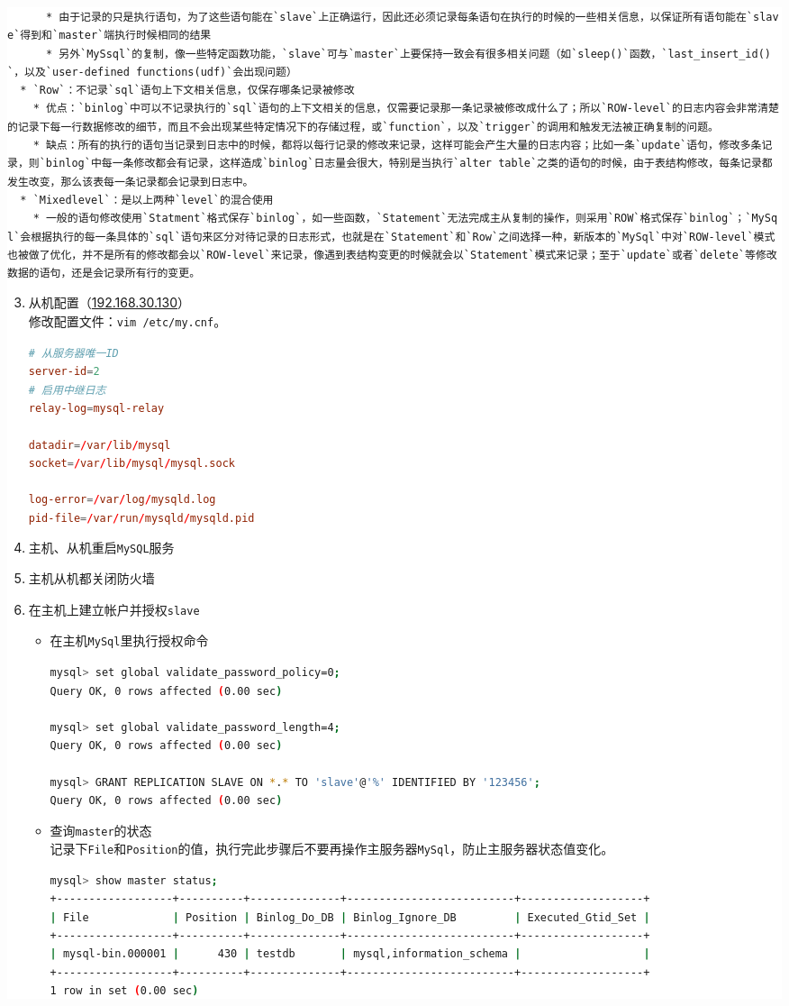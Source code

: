           * 由于记录的只是执行语句，为了这些语句能在`slave`上正确运行，因此还必须记录每条语句在执行的时候的一些相关信息，以保证所有语句能在`slave`得到和`master`端执行时候相同的结果
          * 另外`MySsql`的复制，像一些特定函数功能，`slave`可与`master`上要保持一致会有很多相关问题（如`sleep()`函数，`last_insert_id()`，以及`user-defined functions(udf)`会出现问题）
      * `Row`：不记录`sql`语句上下文相关信息，仅保存哪条记录被修改
        * 优点：`binlog`中可以不记录执行的`sql`语句的上下文相关的信息，仅需要记录那一条记录被修改成什么了；所以`ROW-level`的日志内容会非常清楚的记录下每一行数据修改的细节，而且不会出现某些特定情况下的存储过程，或`function`，以及`trigger`的调用和触发无法被正确复制的问题。
        * 缺点：所有的执行的语句当记录到日志中的时候，都将以每行记录的修改来记录，这样可能会产生大量的日志内容；比如一条`update`语句，修改多条记录，则`binlog`中每一条修改都会有记录，这样造成`binlog`日志量会很大，特别是当执行`alter table`之类的语句的时候，由于表结构修改，每条记录都发生改变，那么该表每一条记录都会记录到日志中。
      * `Mixedlevel`：是以上两种`level`的混合使用
        * 一般的语句修改使用`Statment`格式保存`binlog`，如一些函数，`Statement`无法完成主从复制的操作，则采用`ROW`格式保存`binlog`；`MySql`会根据执行的每一条具体的`sql`语句来区分对待记录的日志形式，也就是在`Statement`和`Row`之间选择一种，新版本的`MySql`中对`ROW-level`模式也被做了优化，并不是所有的修改都会以`ROW-level`来记录，像遇到表结构变更的时候就会以`Statement`模式来记录；至于`update`或者`delete`等修改数据的语句，还是会记录所有行的变更。
   3. 从机配置（[192.168.30.130](192.168.30.130)）  
      修改配置文件：`vim /etc/my.cnf`。

      ```conf
      # 从服务器唯一ID
      server-id=2
      # 启用中继日志
      relay-log=mysql-relay

      datadir=/var/lib/mysql
      socket=/var/lib/mysql/mysql.sock

      log-error=/var/log/mysqld.log
      pid-file=/var/run/mysqld/mysqld.pid
      ```
   4. 主机、从机重启`MySQL`服务
   5. 主机从机都关闭防火墙
   6. 在主机上建立帐户并授权`slave`

      * 在主机`MySql`里执行授权命令
        ```bash
        mysql> set global validate_password_policy=0;
        Query OK, 0 rows affected (0.00 sec)

        mysql> set global validate_password_length=4;
        Query OK, 0 rows affected (0.00 sec)

        mysql> GRANT REPLICATION SLAVE ON *.* TO 'slave'@'%' IDENTIFIED BY '123456';
        Query OK, 0 rows affected (0.00 sec)
        ```
      * 查询`master`的状态  
        记录下`File`和`Position`的值，执行完此步骤后不要再操作主服务器`MySql`，防止主服务器状态值变化。
        ```bash
        mysql> show master status;
        +------------------+----------+--------------+--------------------------+-------------------+
        | File             | Position | Binlog_Do_DB | Binlog_Ignore_DB         | Executed_Gtid_Set |
        +------------------+----------+--------------+--------------------------+-------------------+
        | mysql-bin.000001 |      430 | testdb       | mysql,information_schema |                   |
        +------------------+----------+--------------+--------------------------+-------------------+
        1 row in set (0.00 sec)
